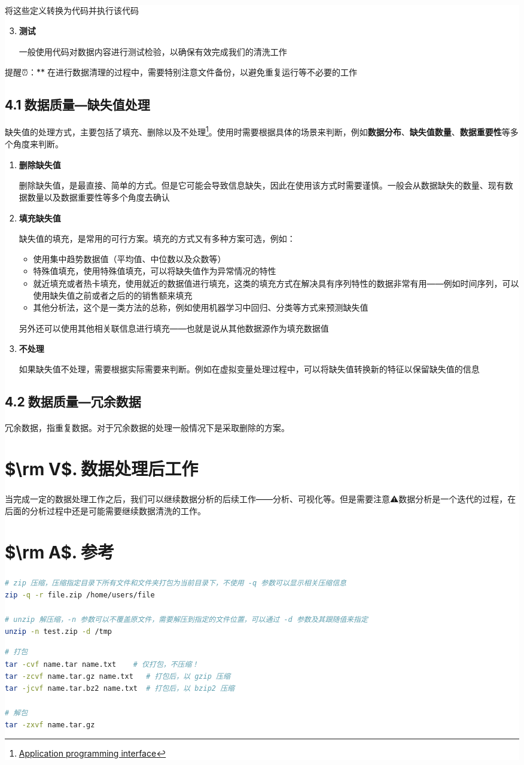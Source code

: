    将这些定义转换为代码并执行该代码

3. **测试**

   一般使用代码对数据内容进行测试检验，以确保有效完成我们的清洗工作

提醒⏰：** 在进行数据清理的过程中，需要特别注意文件备份，以避免重复运行等不必要的工作

## 4.1 数据质量—缺失值处理

缺失值的处理方式，主要包括了填充、删除以及不处理[^9]。使用时需要根据具体的场景来判断，例如**数据分布**、**缺失值数量**、**数据重要性**等多个角度来判断。

1. **删除缺失值**

   删除缺失值，是最直接、简单的方式。但是它可能会导致信息缺失，因此在使用该方式时需要谨慎。一般会从数据缺失的数量、现有数据数量以及数据重要性等多个角度去确认

2. **填充缺失值**

   缺失值的填充，是常用的可行方案。填充的方式又有多种方案可选，例如：

   - 使用集中趋势数据值（平均值、中位数以及众数等）
   - 特殊值填充，使用特殊值填充，可以将缺失值作为异常情况的特性
   - 就近填充或者热卡填充，使用就近的数据值进行填充，这类的填充方式在解决具有序列特性的数据非常有用——例如时间序列，可以使用缺失值之前或者之后的的销售额来填充
   - 其他分析法，这个是一类方法的总称，例如使用机器学习中回归、分类等方式来预测缺失值

   另外还可以使用其他相关联信息进行填充——也就是说从其他数据源作为填充数据值

3. **不处理**

   如果缺失值不处理，需要根据实际需要来判断。例如在虚拟变量处理过程中，可以将缺失值转换新的特征以保留缺失值的信息

## 4.2 数据质量—冗余数据

冗余数据，指重复数据。对于冗余数据的处理一般情况下是采取删除的方案。

# $\rm V$. 数据处理后工作

当完成一定的数据处理工作之后，我们可以继续数据分析的后续工作——分析、可视化等。但是需要注意⚠️数据分析是一个迭代的过程，在后面的分析过程中还是可能需要继续数据清洗的工作。



# $\rm A$. 参考

[^1]: [Data wrangling](https://en.wikipedia.org/wiki/Data_wrangling) 
[^2]: [kaggle-api: Official Kaggle API](https://github.com/ZenRay/kaggle-api) 
[^3]: [Linux unzip命令](http://www.runoob.com/linux/linux-comm-unzip.html)

```bash
# zip 压缩，压缩指定目录下所有文件和文件夹打包为当前目录下，不使用 -q 参数可以显示相关压缩信息
zip -q -r file.zip /home/users/file

# unzip 解压缩，-n 参数可以不覆盖原文件，需要解压到指定的文件位置，可以通过 -d 参数及其跟随值来指定
unzip -n test.zip -d /tmp 
```

[^4]: [Linux tar命令](http://www.runoob.com/linux/linux-comm-tar.html) 

```bash
# 打包
tar -cvf name.tar name.txt    # 仅打包，不压缩！ 
tar -zcvf name.tar.gz name.txt   # 打包后，以 gzip 压缩 
tar -jcvf name.tar.bz2 name.txt  # 打包后，以 bzip2 压缩 

# 解包
tar -zxvf name.tar.gz
```


[^5]: [zipfile 官方文档](https://docs.python.org/3/library/zipfile.html#zipfile-objects) 
[^6]: [read_csv](https://pandas.pydata.org/pandas-docs/stable/generated/pandas.read_csv.html) 
[^7]: [python3-cookbook 3.0.0 文档](https://python3-cookbook.readthedocs.io/zh_CN/latest/c06/p01_read_write_csv_data.html) 
[^8]: [Non-tidy data · Simply Statistics](https://simplystatistics.org/2016/02/17/non-tidy-data/) 
[^9]: [Application programming interface](https://en.wikipedia.org/wiki/Application_programming_interface)   